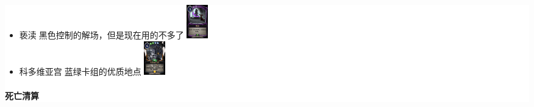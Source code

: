 - 亵渎 黑色控制的解场，但是现在用的不多了 <img src="亵渎.png" style="zoom:12.5%"/>
- 科多维亚宫 蓝绿卡组的优质地点 <img src="科多维亚宫.png" style="zoom:12.5%"/>
#### 死亡清算